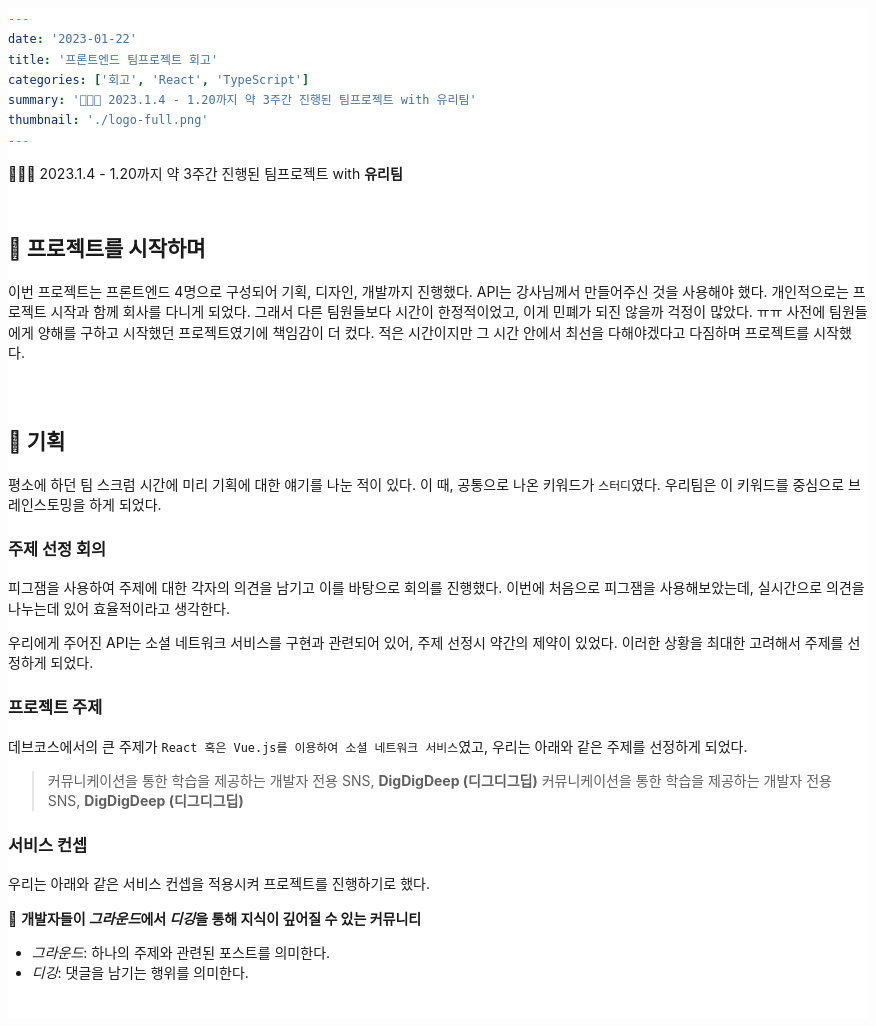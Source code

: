 ```yaml
---
date: '2023-01-22'
title: '프론트엔드 팀프로젝트 회고'
categories: ['회고', 'React', 'TypeScript']
summary: '🧑🏻‍💻 2023.1.4 - 1.20까지 약 3주간 진행된 팀프로젝트 with 유리팀'
thumbnail: './logo-full.png'
---
```


<aside>
🧑🏻‍💻 2023.1.4 - 1.20까지 약 3주간 진행된 팀프로젝트 with <strong>유리팀</strong>
</aside>

<br>

## 👀 프로젝트를 시작하며

이번 프로젝트는 프론트엔드 4명으로 구성되어 기획, 디자인, 개발까지 진행했다. API는 강사님께서 만들어주신 것을 사용해야 했다. 개인적으로는 프로젝트 시작과 함께 회사를 다니게 되었다. 그래서 다른 팀원들보다 시간이 한정적이었고, 이게 민폐가 되진 않을까 걱정이 많았다. ㅠㅠ 사전에 팀원들에게 양해를 구하고 시작했던 프로젝트였기에 책임감이 더 컸다. 적은 시간이지만 그 시간 안에서 최선을 다해야겠다고 다짐하며 프로젝트를 시작했다.

<br>

## 📃 기획

평소에 하던 팀 스크럼 시간에 미리 기획에 대한 얘기를 나눈 적이 있다. 이 때, 공통으로 나온 키워드가 `스터디`였다. 우리팀은 이 키워드를 중심으로 브레인스토밍을 하게 되었다.

### 주제 선정 회의

피그잼을 사용하여 주제에 대한 각자의 의견을 남기고 이를 바탕으로 회의를 진행했다. 이번에 처음으로 피그잼을 사용해보았는데, 실시간으로 의견을 나누는데 있어 효율적이라고 생각한다.

우리에게 주어진 API는 소셜 네트워크 서비스를 구현과 관련되어 있어, 주제 선정시 약간의 제약이 있었다. 이러한 상황을 최대한 고려해서 주제를 선정하게 되었다.

### 프로젝트 주제

데브코스에서의 큰 주제가 `React 혹은 Vue.js를 이용하여 소셜 네트워크 서비스`였고, 우리는 아래와 같은 주제를 선정하게 되었다.

> 커뮤니케이션을 통한 학습을 제공하는 개발자 전용 SNS, **DigDigDeep (디그디그딥)** 커뮤니케이션을 통한 학습을 제공하는 개발자 전용 SNS, **DigDigDeep (디그디그딥)**

### 서비스 컨셉

우리는 아래와 같은 서비스 컨셉을 적용시켜 프로젝트를 진행하기로 했다.

<aside>
🦔 <strong>개발자들이 <em>그라운드</em>에서 <em>디깅</em>을 통해 지식이 깊어질 수 있는 커뮤니티</strong>

- _그라운드_: 하나의 주제와 관련된 포스트를 의미한다.
- _디깅_: 댓글을 남기는 행위를 의미한다.
</aside>

<br>
